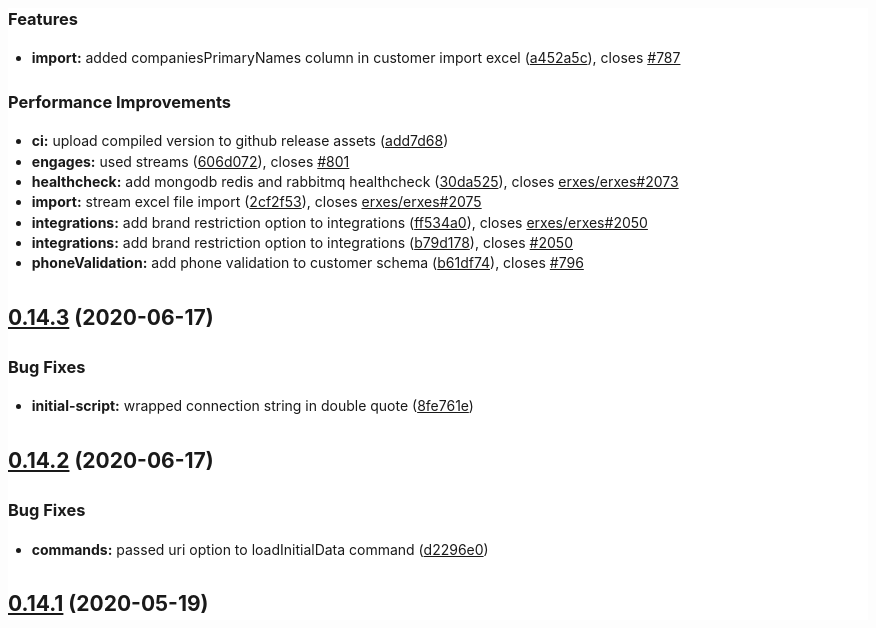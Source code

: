 
### Features

* **import:** added companiesPrimaryNames column in customer import excel ([a452a5c](https://github.com/erxes/erxes-api/commit/a452a5cbd2c4d4c073dc846f5ba653ba6b093fd9)), closes [#787](https://github.com/erxes/erxes-api/issues/787)


### Performance Improvements

* **ci:** upload compiled version to github release assets ([add7d68](https://github.com/erxes/erxes-api/commit/add7d68e92f0bb01212a6e35fe5d5259a517dea6))
* **engages:** used streams ([606d072](https://github.com/erxes/erxes-api/commit/606d0728a7fb5f844585adcdfa1cbe6f9173cc36)), closes [#801](https://github.com/erxes/erxes-api/issues/801)
* **healthcheck:** add mongodb redis and rabbitmq healthcheck ([30da525](https://github.com/erxes/erxes-api/commit/30da525040b7e91f0f2280daa2d1db727a05280f)), closes [erxes/erxes#2073](https://github.com/erxes/erxes/issues/2073)
* **import:** stream excel file import ([2cf2f53](https://github.com/erxes/erxes-api/commit/2cf2f53859cecd2aecef4d96a8ffa6dbc24e600f)), closes [erxes/erxes#2075](https://github.com/erxes/erxes/issues/2075)
* **integrations:** add brand restriction option to integrations ([ff534a0](https://github.com/erxes/erxes-api/commit/ff534a02bf426fba33a53d324c0c44b3104ced24)), closes [erxes/erxes#2050](https://github.com/erxes/erxes/issues/2050)
* **integrations:** add brand restriction option to integrations ([b79d178](https://github.com/erxes/erxes-api/commit/b79d17832866435abfed9ae386a17a9d7c130f0a)), closes [#2050](https://github.com/erxes/erxes-api/issues/2050)
* **phoneValidation:** add phone validation to customer schema ([b61df74](https://github.com/erxes/erxes-api/commit/b61df74080aa5935e730b1fe044c67560461d729)), closes [#796](https://github.com/erxes/erxes-api/issues/796)

## [0.14.3](https://github.com/erxes/erxes-api/compare/0.14.2...0.14.3) (2020-06-17)


### Bug Fixes

* **initial-script:** wrapped connection string in double quote ([8fe761e](https://github.com/erxes/erxes-api/commit/8fe761e5d94db58123f7425d04fadd77564d04f6))

## [0.14.2](https://github.com/erxes/erxes-api/compare/0.14.1...0.14.2) (2020-06-17)


### Bug Fixes

* **commands:** passed uri option to loadInitialData command ([d2296e0](https://github.com/erxes/erxes-api/commit/d2296e02b54b88a92c04d87d28fc41c6bcefd31c))

## [0.14.1](https://github.com/erxes/erxes-api/compare/0.14.0...0.14.1) (2020-05-19)

